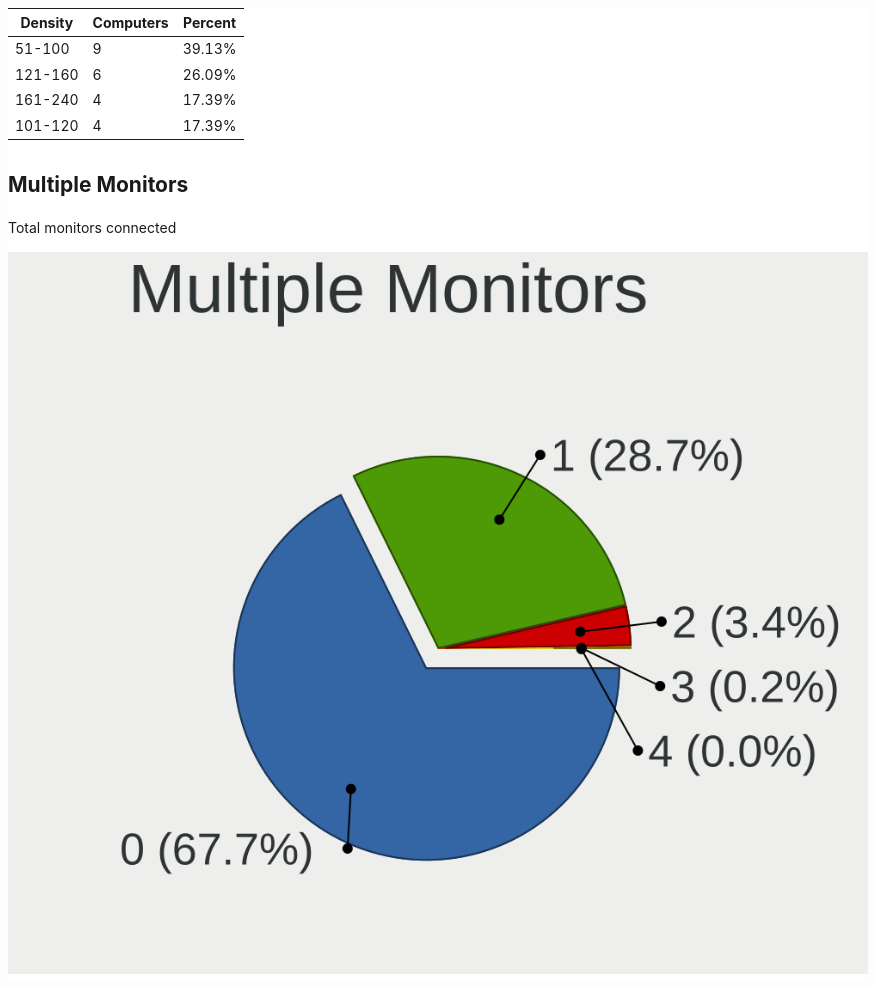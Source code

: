 
| Density | Computers | Percent |
|---------|-----------|---------|
| 51-100  | 9         | 39.13%  |
| 121-160 | 6         | 26.09%  |
| 161-240 | 4         | 17.39%  |
| 101-120 | 4         | 17.39%  |

Multiple Monitors
-----------------

Total monitors connected

![Multiple Monitors](./All/images/pie_chart_bsd/mon_total.svg)
